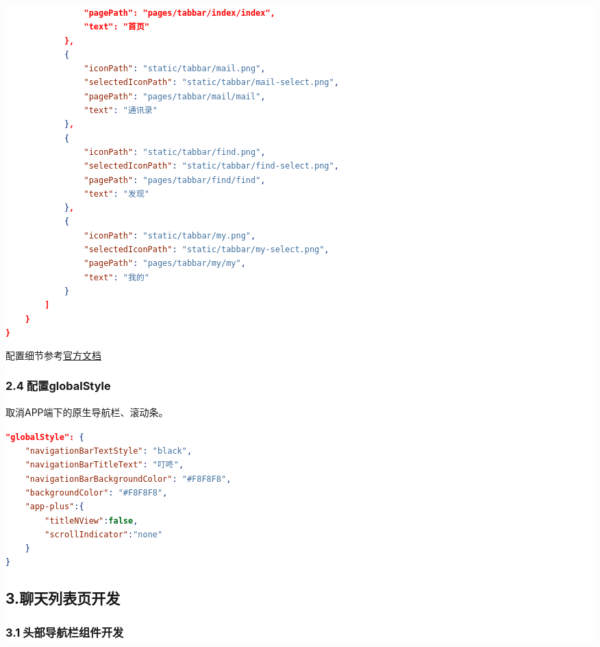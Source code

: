 ```json
				"pagePath": "pages/tabbar/index/index",
				"text": "首页"
			},
			{
				"iconPath": "static/tabbar/mail.png",
				"selectedIconPath": "static/tabbar/mail-select.png",
				"pagePath": "pages/tabbar/mail/mail",
				"text": "通讯录"
			},
			{
				"iconPath": "static/tabbar/find.png",
				"selectedIconPath": "static/tabbar/find-select.png",
				"pagePath": "pages/tabbar/find/find",
				"text": "发现"
			},
			{
				"iconPath": "static/tabbar/my.png",
				"selectedIconPath": "static/tabbar/my-select.png",
				"pagePath": "pages/tabbar/my/my",
				"text": "我的"
			}
		]
	}
}

```

配置细节参考[官方文档](https://uniapp.dcloud.io/collocation/pages)



### 2.4 配置globalStyle

取消APP端下的原生导航栏、滚动条。

```json
"globalStyle": {
    "navigationBarTextStyle": "black",
    "navigationBarTitleText": "叮咚",
    "navigationBarBackgroundColor": "#F8F8F8",
    "backgroundColor": "#F8F8F8",
    "app-plus":{
        "titleNView":false,
        "scrollIndicator":"none"
    }
}
```



## 3.聊天列表页开发

### 3.1 头部导航栏组件开发
